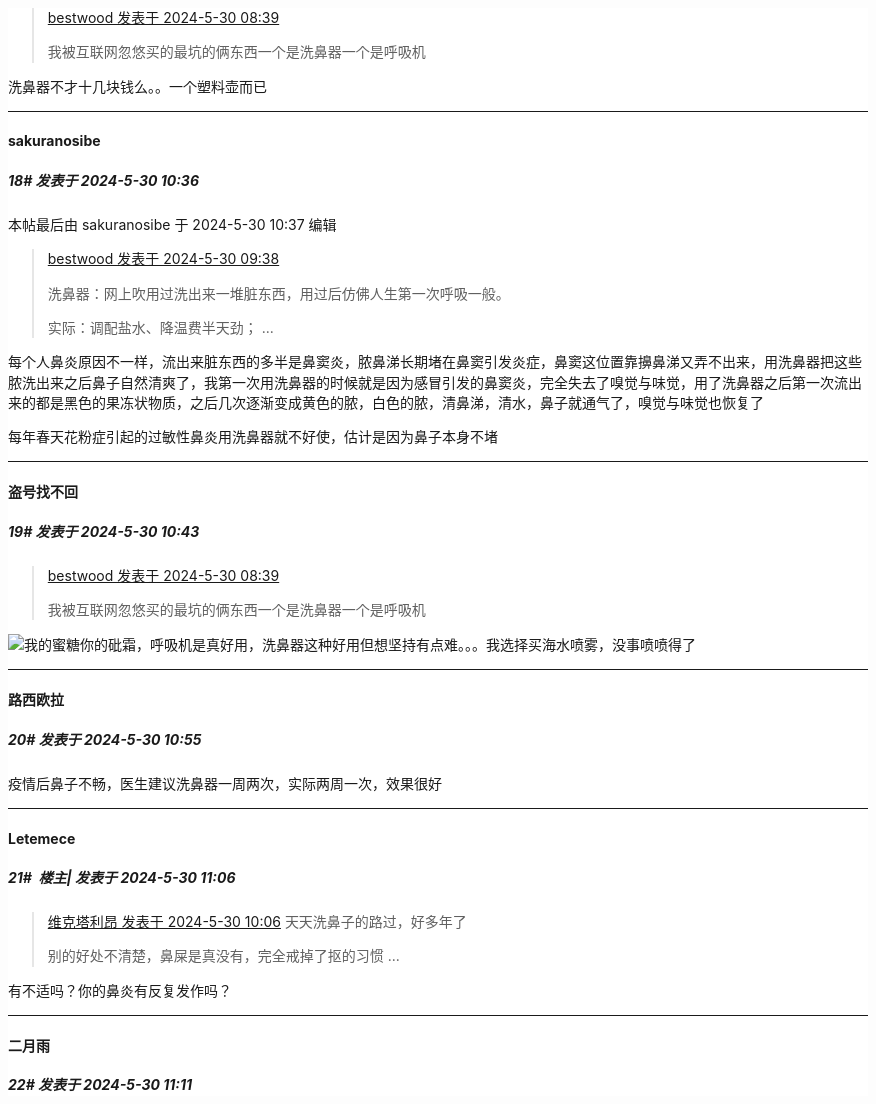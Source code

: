 <blockquote><a href="httphttps://bbs.saraba1st.com/2b/forum.php?mod=redirect&amp;goto=findpost&amp;pid=65051808&amp;ptid=2185439" target="_blank">bestwood 发表于 2024-5-30 08:39</a>

我被互联网忽悠买的最坑的俩东西一个是洗鼻器一个是呼吸机</blockquote>
洗鼻器不才十几块钱么。。一个塑料壶而已

*****

####  sakuranosibe  
##### 18#       发表于 2024-5-30 10:36

 本帖最后由 sakuranosibe 于 2024-5-30 10:37 编辑 
<blockquote><a href="httphttps://bbs.saraba1st.com/2b/forum.php?mod=redirect&amp;goto=findpost&amp;pid=65052402&amp;ptid=2185439" target="_blank">bestwood 发表于 2024-5-30 09:38</a>

洗鼻器：网上吹用过洗出来一堆脏东西，用过后仿佛人生第一次呼吸一般。

实际：调配盐水、降温费半天劲； ...</blockquote>
每个人鼻炎原因不一样，流出来脏东西的多半是鼻窦炎，脓鼻涕长期堵在鼻窦引发炎症，鼻窦这位置靠擤鼻涕又弄不出来，用洗鼻器把这些脓洗出来之后鼻子自然清爽了，我第一次用洗鼻器的时候就是因为感冒引发的鼻窦炎，完全失去了嗅觉与味觉，用了洗鼻器之后第一次流出来的都是黑色的果冻状物质，之后几次逐渐变成黄色的脓，白色的脓，清鼻涕，清水，鼻子就通气了，嗅觉与味觉也恢复了

每年春天花粉症引起的过敏性鼻炎用洗鼻器就不好使，估计是因为鼻子本身不堵

*****

####  盗号找不回  
##### 19#       发表于 2024-5-30 10:43

<blockquote><a href="httphttps://bbs.saraba1st.com/2b/forum.php?mod=redirect&amp;goto=findpost&amp;pid=65051808&amp;ptid=2185439" target="_blank">bestwood 发表于 2024-5-30 08:39</a>

我被互联网忽悠买的最坑的俩东西一个是洗鼻器一个是呼吸机</blockquote>
<img src="https://static.saraba1st.com/image/smiley/face2017/001.png" referrerpolicy="no-referrer">我的蜜糖你的砒霜，呼吸机是真好用，洗鼻器这种好用但想坚持有点难。。。我选择买海水喷雾，没事喷喷得了

*****

####  路西欧拉  
##### 20#       发表于 2024-5-30 10:55

疫情后鼻子不畅，医生建议洗鼻器一周两次，实际两周一次，效果很好

*****

####  Letemece  
##### 21#         楼主| 发表于 2024-5-30 11:06

<blockquote><a href="httphttps://bbs.saraba1st.com/2b/forum.php?mod=redirect&amp;goto=findpost&amp;pid=65052719&amp;ptid=2185439" target="_blank">维克塔利昂 发表于 2024-5-30 10:06</a>
天天洗鼻子的路过，好多年了

别的好处不清楚，鼻屎是真没有，完全戒掉了抠的习惯 ...</blockquote>
有不适吗？你的鼻炎有反复发作吗？

*****

####  二月雨  
##### 22#       发表于 2024-5-30 11:11
